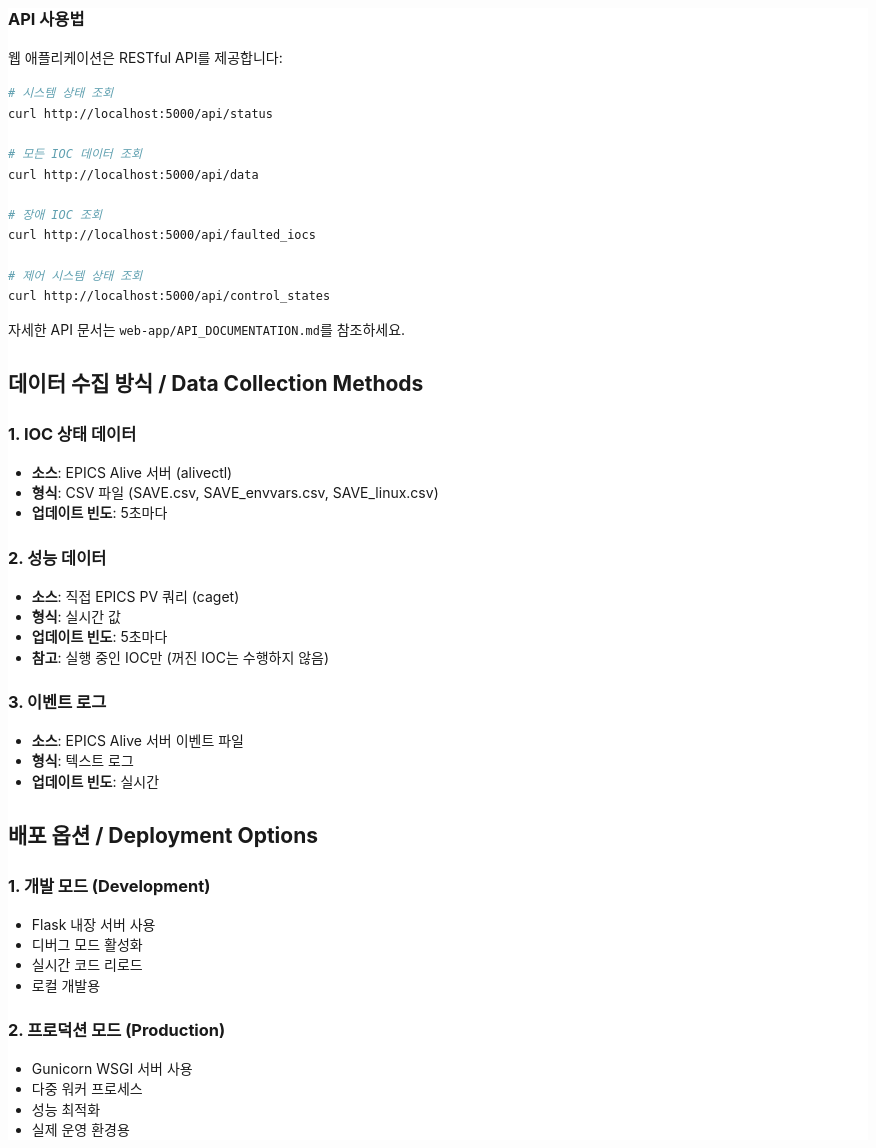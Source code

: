 ### API 사용법

웹 애플리케이션은 RESTful API를 제공합니다:

```bash
# 시스템 상태 조회
curl http://localhost:5000/api/status

# 모든 IOC 데이터 조회
curl http://localhost:5000/api/data

# 장애 IOC 조회
curl http://localhost:5000/api/faulted_iocs

# 제어 시스템 상태 조회
curl http://localhost:5000/api/control_states
```

자세한 API 문서는 `web-app/API_DOCUMENTATION.md`를 참조하세요.

## 데이터 수집 방식 / Data Collection Methods

### 1. IOC 상태 데이터
- **소스**: EPICS Alive 서버 (alivectl)
- **형식**: CSV 파일 (SAVE.csv, SAVE_envvars.csv, SAVE_linux.csv)
- **업데이트 빈도**: 5초마다

### 2. 성능 데이터
- **소스**: 직접 EPICS PV 쿼리 (caget)
- **형식**: 실시간 값
- **업데이트 빈도**: 5초마다
- **참고**: 실행 중인 IOC만 (꺼진 IOC는 수행하지 않음)

### 3. 이벤트 로그
- **소스**: EPICS Alive 서버 이벤트 파일
- **형식**: 텍스트 로그
- **업데이트 빈도**: 실시간

## 배포 옵션 / Deployment Options

### 1. 개발 모드 (Development)
- Flask 내장 서버 사용
- 디버그 모드 활성화
- 실시간 코드 리로드
- 로컬 개발용

### 2. 프로덕션 모드 (Production)
- Gunicorn WSGI 서버 사용
- 다중 워커 프로세스
- 성능 최적화
- 실제 운영 환경용
